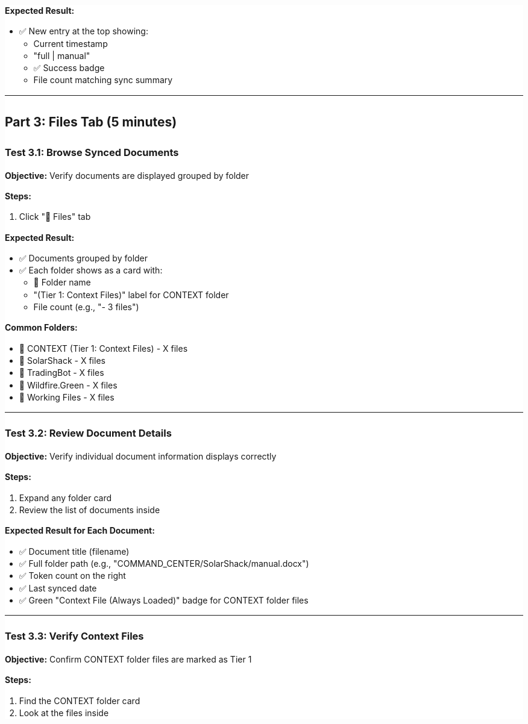 **Expected Result:**
- ✅ New entry at the top showing:
  - Current timestamp
  - "full | manual"
  - ✅ Success badge
  - File count matching sync summary

---

## Part 3: Files Tab (5 minutes)

### Test 3.1: Browse Synced Documents
**Objective:** Verify documents are displayed grouped by folder

**Steps:**
1. Click "📁 Files" tab

**Expected Result:**
- ✅ Documents grouped by folder
- ✅ Each folder shows as a card with:
  - 📂 Folder name
  - "(Tier 1: Context Files)" label for CONTEXT folder
  - File count (e.g., "- 3 files")

**Common Folders:**
- 📂 CONTEXT (Tier 1: Context Files) - X files
- 📂 SolarShack - X files
- 📂 TradingBot - X files
- 📂 Wildfire.Green - X files
- 📂 Working Files - X files

---

### Test 3.2: Review Document Details
**Objective:** Verify individual document information displays correctly

**Steps:**
1. Expand any folder card
2. Review the list of documents inside

**Expected Result for Each Document:**
- ✅ Document title (filename)
- ✅ Full folder path (e.g., "COMMAND_CENTER/SolarShack/manual.docx")
- ✅ Token count on the right
- ✅ Last synced date
- ✅ Green "Context File (Always Loaded)" badge for CONTEXT folder files

---

### Test 3.3: Verify Context Files
**Objective:** Confirm CONTEXT folder files are marked as Tier 1

**Steps:**
1. Find the CONTEXT folder card
2. Look at the files inside
